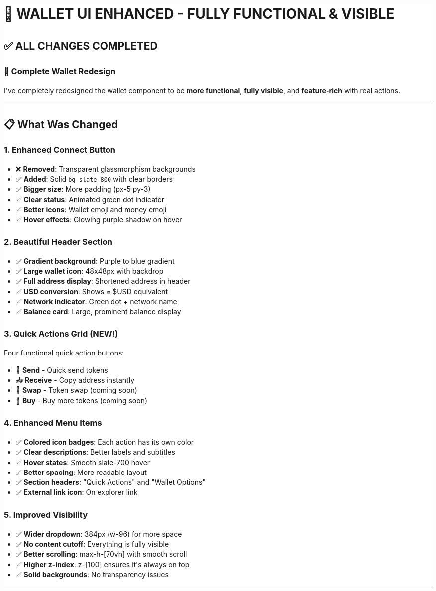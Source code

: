 # 🎨 WALLET UI ENHANCED - FULLY FUNCTIONAL & VISIBLE

## ✅ ALL CHANGES COMPLETED

### 🔧 Complete Wallet Redesign

I've completely redesigned the wallet component to be **more functional**, **fully visible**, and **feature-rich** with real actions.

---

## 📋 What Was Changed

### 1. **Enhanced Connect Button**
- ❌ **Removed**: Transparent glassmorphism backgrounds
- ✅ **Added**: Solid `bg-slate-800` with clear borders
- ✅ **Bigger size**: More padding (px-5 py-3)
- ✅ **Clear status**: Animated green dot indicator
- ✅ **Better icons**: Wallet emoji and money emoji
- ✅ **Hover effects**: Glowing purple shadow on hover

### 2. **Beautiful Header Section**
- ✅ **Gradient background**: Purple to blue gradient
- ✅ **Large wallet icon**: 48x48px with backdrop
- ✅ **Full address display**: Shortened address in header
- ✅ **USD conversion**: Shows ≈ $USD equivalent
- ✅ **Network indicator**: Green dot + network name
- ✅ **Balance card**: Large, prominent balance display

### 3. **Quick Actions Grid (NEW!)**
Four functional quick action buttons:
- 💸 **Send** - Quick send tokens
- 📥 **Receive** - Copy address instantly
- 🔄 **Swap** - Token swap (coming soon)
- 🛒 **Buy** - Buy more tokens (coming soon)

### 4. **Enhanced Menu Items**
- ✅ **Colored icon badges**: Each action has its own color
- ✅ **Clear descriptions**: Better labels and subtitles
- ✅ **Hover states**: Smooth slate-700 hover
- ✅ **Better spacing**: More readable layout
- ✅ **Section headers**: "Quick Actions" and "Wallet Options"
- ✅ **External link icon**: On explorer link

### 5. **Improved Visibility**
- ✅ **Wider dropdown**: 384px (w-96) for more space
- ✅ **No content cutoff**: Everything is fully visible
- ✅ **Better scrolling**: max-h-[70vh] with smooth scroll
- ✅ **Higher z-index**: z-[100] ensures it's always on top
- ✅ **Solid backgrounds**: No transparency issues

---
